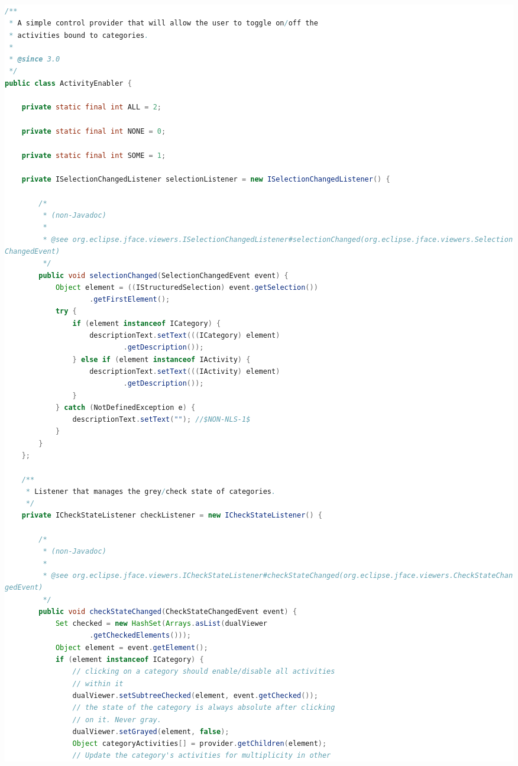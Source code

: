 ```java
/**
 * A simple control provider that will allow the user to toggle on/off the
 * activities bound to categories.
 * 
 * @since 3.0
 */
public class ActivityEnabler {

	private static final int ALL = 2;

	private static final int NONE = 0;

	private static final int SOME = 1;

	private ISelectionChangedListener selectionListener = new ISelectionChangedListener() {

		/*
		 * (non-Javadoc)
		 * 
		 * @see org.eclipse.jface.viewers.ISelectionChangedListener#selectionChanged(org.eclipse.jface.viewers.SelectionChangedEvent)
		 */
		public void selectionChanged(SelectionChangedEvent event) {
			Object element = ((IStructuredSelection) event.getSelection())
					.getFirstElement();
			try {
				if (element instanceof ICategory) {
					descriptionText.setText(((ICategory) element)
							.getDescription());
				} else if (element instanceof IActivity) {
					descriptionText.setText(((IActivity) element)
							.getDescription());
				}
			} catch (NotDefinedException e) {
				descriptionText.setText(""); //$NON-NLS-1$
			}
		}
	};

	/**
	 * Listener that manages the grey/check state of categories.
	 */
	private ICheckStateListener checkListener = new ICheckStateListener() {

		/*
		 * (non-Javadoc)
		 * 
		 * @see org.eclipse.jface.viewers.ICheckStateListener#checkStateChanged(org.eclipse.jface.viewers.CheckStateChangedEvent)
		 */
		public void checkStateChanged(CheckStateChangedEvent event) {
			Set checked = new HashSet(Arrays.asList(dualViewer
					.getCheckedElements()));
			Object element = event.getElement();
			if (element instanceof ICategory) {
				// clicking on a category should enable/disable all activities
				// within it
				dualViewer.setSubtreeChecked(element, event.getChecked());
				// the state of the category is always absolute after clicking
				// on it. Never gray.
				dualViewer.setGrayed(element, false);
				Object categoryActivities[] = provider.getChildren(element);
				// Update the category's activities for multiplicity in other
```